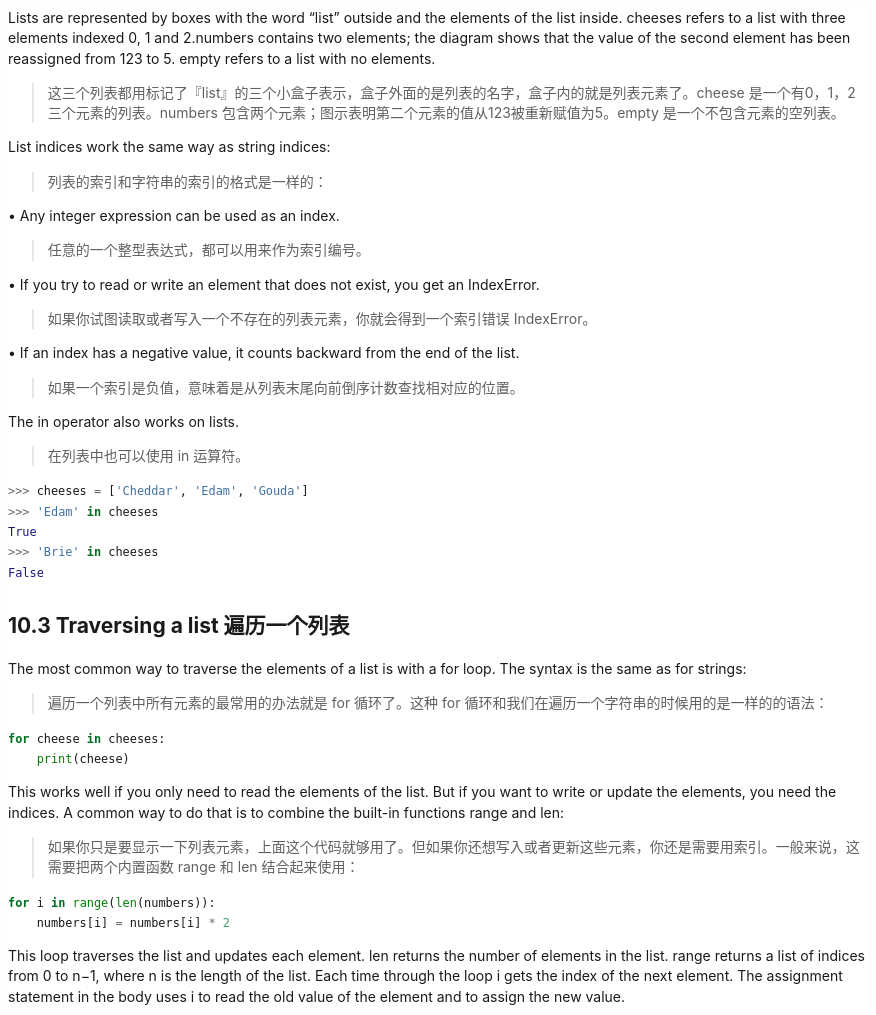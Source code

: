 Lists are represented by boxes with the word “list” outside and the elements of the list inside. cheeses refers to a list with three elements indexed 0, 1 and 2.numbers contains two elements; the diagram shows that the value of the second element has been reassigned from 123 to 5. empty refers to a list with no elements.

> 这三个列表都用标记了『list』的三个小盒子表示，盒子外面的是列表的名字，盒子内的就是列表元素了。cheese 是一个有0，1，2三个元素的列表。numbers 包含两个元素；图示表明第二个元素的值从123被重新赋值为5。empty 是一个不包含元素的空列表。

List indices work the same way as string indices:

> 列表的索引和字符串的索引的格式是一样的：

•    Any integer expression can be used as an index.

> 任意的一个整型表达式，都可以用来作为索引编号。

•    If you try to read or write an element that does not exist, you get an IndexError.

> 如果你试图读取或者写入一个不存在的列表元素，你就会得到一个索引错误 IndexError。

•    If an index has a negative value, it counts backward from the end of the list.

> 如果一个索引是负值，意味着是从列表末尾向前倒序计数查找相对应的位置。

The in operator also works on lists.

> 在列表中也可以使用 in 运算符。

```Python
>>> cheeses = ['Cheddar', 'Edam', 'Gouda']
>>> 'Edam' in cheeses
True
>>> 'Brie' in cheeses
False
```

## 10.3  Traversing a list 遍历一个列表

The most common way to traverse the elements of a list is with a for loop. The syntax is the same as for strings:

> 遍历一个列表中所有元素的最常用的办法就是 for 循环了。这种 for 循环和我们在遍历一个字符串的时候用的是一样的的语法：

```Python
for cheese in cheeses:
    print(cheese)
```

This works well if you only need to read the elements of the list. But if you want to write or update the elements, you need the indices. A common way to do that is to combine the built-in functions range and len:

> 如果你只是要显示一下列表元素，上面这个代码就够用了。但如果你还想写入或者更新这些元素，你还是需要用索引。一般来说，这需要把两个内置函数 range 和 len 结合起来使用：

```Python
for i in range(len(numbers)):
    numbers[i] = numbers[i] * 2
```

This loop traverses the list and updates each element. len returns the number of elements in the list. range returns a list of indices from 0 to n−1, where n is the length of the list. Each time through the loop i gets the index of the next element. The assignment statement in the body uses i to read the old value of the element and to assign the new value.
